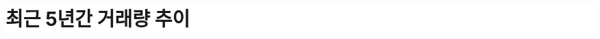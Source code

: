 # 최근 5년간 거래량 추이


<div style="width:100%;">
    <canvas id="deal_progress" height="200"></canvas>
</div>

<script>
new Chart(document.getElementById("deal_progress"), {
    type: 'line',
    data: {
        labels: ['201508','201509','201510','201511','201512','201601','201602','201603','201604','201605','201606','201607','201608','201609','201610','201611','201612','201701','201702','201703','201704','201705','201706','201707','201708','201709','201710','201711','201712','201801','201802','201803','201804','201805','201806','201807','201808','201809','201810','201811','201812','201901','201902','201903','201904','201905','201906','201907','201908','201909','201910','201911','201912','202001','202002','202003','202004','202005','202006','202007','202008'],
        datasets: [{
            label: '매매',
            pointRadius: 1,
            data: [11, 20, 21, 16, 18, 14, 14, 20, 21, 14, 26, 13, 11, 12, 18, 11, 19, 7, 13, 23, 23, 13, 24, 15, 16, 23, 18, 15, 18, 22, 8, 13, 14, 38, 14, 21, 21, 19, 24, 26, 17, 18, 26, 32, 21, 17, 28, 22, 36, 11, 25, 23, 22, 25, 30, 25, 24, 23, 25, 43, 8],
            borderColor: "rgba(255, 201, 14, 1)",
            backgroundColor: "rgba(255, 201, 14, 0.5)",
            fill: false,
            lineTension: 0
        },{
            label: '전월세',
            pointRadius: 1,
            data: [87, 35, 19, 25, 16, 16, 17, 17, 14, 12, 5, 43, 78, 16, 15, 13, 11, 9, 22, 23, 21, 15, 7, 66, 76, 28, 22, 18, 16, 11, 25, 20, 16, 20, 17, 46, 64, 13, 13, 15, 12, 7, 8, 24, 11, 17, 25, 57, 92, 35, 30, 18, 12, 11, 21, 23, 16, 24, 13, 52, 33],
            borderColor: "rgba(0, 141, 185, 1)",
            backgroundColor: "rgba(0, 141, 185, 0.5)",
            fill: false,
            lineTension: 0
        }
        ]
    },
    options: {
        responsive: true,
        title: {
            display: false
        },
        tooltips: {
            mode: 'index',
            intersect: false
        },
        hover: {
            mode: 'nearest',
            intersect: true
        },
        scales: {
            xAxes: [{
                display: true,
                scaleLabel: {
                    display: true,
                    labelString: '년/월'
                }
            }],
            yAxes: [{
                display: true,